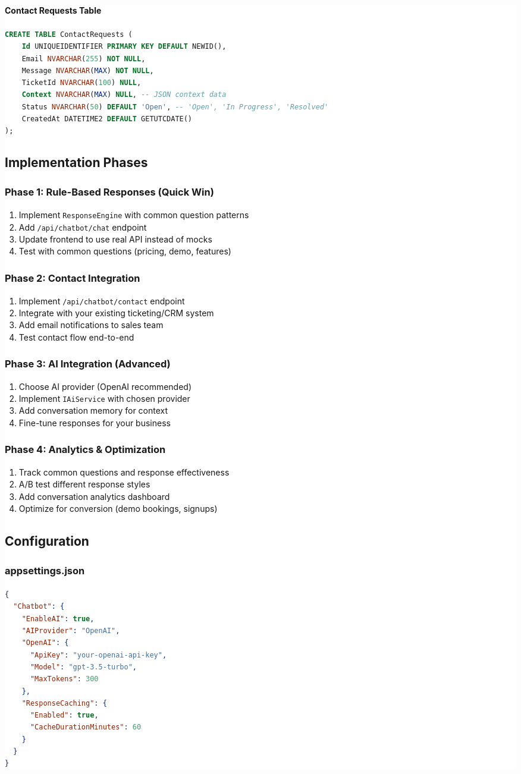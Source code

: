 #### Contact Requests Table
```sql
CREATE TABLE ContactRequests (
    Id UNIQUEIDENTIFIER PRIMARY KEY DEFAULT NEWID(),
    Email NVARCHAR(255) NOT NULL,
    Message NVARCHAR(MAX) NOT NULL,
    TicketId NVARCHAR(100) NULL,
    Context NVARCHAR(MAX) NULL, -- JSON context data
    Status NVARCHAR(50) DEFAULT 'Open', -- 'Open', 'In Progress', 'Resolved'
    CreatedAt DATETIME2 DEFAULT GETUTCDATE()
);
```

## Implementation Phases

### Phase 1: Rule-Based Responses (Quick Win)
1. Implement `ResponseEngine` with common question patterns
2. Add `/api/chatbot/chat` endpoint
3. Update frontend to use real API instead of mocks
4. Test with common questions (pricing, demo, features)

### Phase 2: Contact Integration
1. Implement `/api/chatbot/contact` endpoint
2. Integrate with your existing ticketing/CRM system
3. Add email notifications to sales team
4. Test contact flow end-to-end

### Phase 3: AI Integration (Advanced)
1. Choose AI provider (OpenAI recommended)
2. Implement `IAiService` with chosen provider
3. Add conversation memory for context
4. Fine-tune responses for your business

### Phase 4: Analytics & Optimization
1. Track common questions and response effectiveness
2. A/B test different response styles
3. Add conversation analytics dashboard
4. Optimize for conversion (demo bookings, signups)

## Configuration

### appsettings.json
```json
{
  "Chatbot": {
    "EnableAI": true,
    "AIProvider": "OpenAI",
    "OpenAI": {
      "ApiKey": "your-openai-api-key",
      "Model": "gpt-3.5-turbo",
      "MaxTokens": 300
    },
    "ResponseCaching": {
      "Enabled": true,
      "CacheDurationMinutes": 60
    }
  }
}
```
